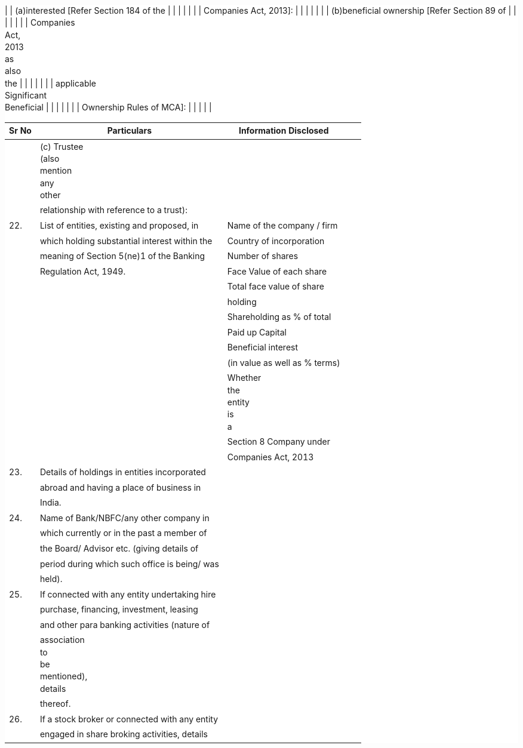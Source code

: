 |       | (a)interested [Refer Section 184 of the            |      |                       |        |        |
|       | Companies Act, 2013]:                              |      |                       |        |        |
|       | (b)beneficial ownership [Refer Section 89 of       |      |                       |        |        |
|       | Companies<br>Act,<br>2013<br>as<br>also<br>the     |      |                       |        |        |
|       | applicable<br>Significant<br>Beneficial            |      |                       |        |        |
|       | Ownership Rules of MCA]:                           |      |                       |        |        |

| Sr No | Particulars                                       | Information Disclosed               |  |  |
|-------|---------------------------------------------------|-------------------------------------|--|--|
|       | (c) Trustee<br>(also<br>mention<br>any<br>other   |                                     |  |  |
|       | relationship with reference to a trust):          |                                     |  |  |
| 22.   | List of entities, existing and proposed, in       | Name of the company / firm          |  |  |
|       | which holding substantial interest within the     | Country of incorporation            |  |  |
|       | meaning of Section 5(ne)1 of the Banking          | Number of shares                    |  |  |
|       | Regulation Act, 1949.                             | Face Value of each share            |  |  |
|       |                                                   | Total face value of share           |  |  |
|       |                                                   | holding                             |  |  |
|       |                                                   | Shareholding as % of total          |  |  |
|       |                                                   | Paid up Capital                     |  |  |
|       |                                                   | Beneficial interest                 |  |  |
|       |                                                   | (in value as well as % terms)       |  |  |
|       |                                                   | Whether<br>the<br>entity<br>is<br>a |  |  |
|       |                                                   | Section 8 Company under             |  |  |
|       |                                                   | Companies Act, 2013                 |  |  |
| 23.   | Details of holdings in entities incorporated      |                                     |  |  |
|       | abroad and having a place of business in          |                                     |  |  |
|       | India.                                            |                                     |  |  |
| 24.   | Name of Bank/NBFC/any other company in            |                                     |  |  |
|       | which currently or in the past a member of        |                                     |  |  |
|       | the Board/ Advisor etc. (giving details of        |                                     |  |  |
|       | period during which such office is being/ was     |                                     |  |  |
|       | held).                                            |                                     |  |  |
| 25.   | If connected with any entity undertaking hire     |                                     |  |  |
|       | purchase, financing, investment, leasing          |                                     |  |  |
|       | and other para banking activities (nature of      |                                     |  |  |
|       | association<br>to<br>be<br>mentioned),<br>details |                                     |  |  |
|       | thereof.                                          |                                     |  |  |
| 26.   | If a stock broker or connected with any entity    |                                     |  |  |
|       | engaged in share broking activities, details      |                                     |  |  |